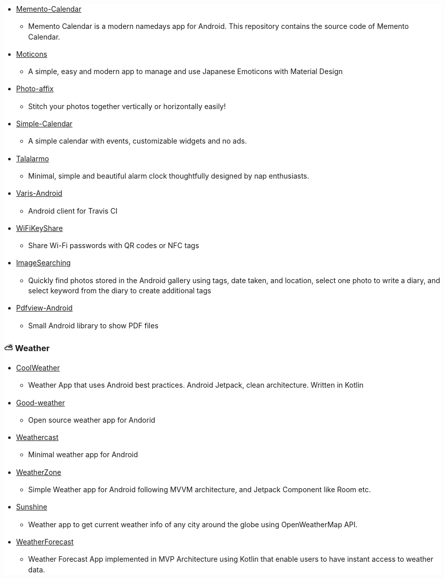 - [Memento-Calendar](https://github.com/alexstyl/Memento-Calendar)
    
    - Memento Calendar is a modern namedays app for Android. This repository contains the source code of Memento Calendar.

- [Moticons](https://github.com/javiersantos/Moticons)

    - A simple, easy and modern app to manage and use Japanese Emoticons with Material Design

- [Photo-affix](https://github.com/afollestad/photo-affix)
    
    - Stitch your photos together vertically or horizontally easily! 

- [Simple-Calendar](https://github.com/SimpleMobileTools/Simple-Calendar)
    
    - A simple calendar with events, customizable widgets and no ads. 

- [Talalarmo](https://github.com/trikita/talalarmo)
    
    - Minimal, simple and beautiful alarm clock thoughtfully designed by nap enthusiasts. 

- [Varis-Android](https://github.com/dkhmelenko/Varis-Android)
    
    - Android client for Travis CI 

- [WiFiKeyShare](https://github.com/bparmentier/WiFiKeyShare)
    
    - Share Wi-Fi passwords with QR codes or NFC tags 
    
- [ImageSearching](https://github.com/MinhyeokOh/android_app_ui)    
    - Quickly find photos stored in the Android gallery using tags, date taken, and location, select one photo to write a diary, and select keyword from the diary to create additional tags

- [Pdfview-Android](https://github.com/Dmitry-Borodin/pdfview-android)
    
    - Small Android library to show PDF files
    
### :partly_sunny: Weather
- [CoolWeather](https://github.com/akoufa/CoolWeather)
    
    -  Weather App that uses Android best practices. Android Jetpack, clean architecture. Written in Kotlin 

- [Good-weather](https://github.com/qqq3/good-weather)
    
    - Open source weather app for Andorid 

- [Weathercast](https://github.com/vidit135g/Weathercast)
    
    - Minimal weather app for Android 

- [WeatherZone](https://github.com/SoumikBhatt/WeatherZone)

    - Simple Weather app for Android following MVVM architecture, and Jetpack Component like Room etc.

- [Sunshine](https://github.com/pragyaSingh13/Sunshine)

    - Weather app to get current weather info of any city around the globe using OpenWeatherMap API.


- [WeatherForecast](https://github.com/Marwa-Eltayeb/WeatherForecast)

    - Weather Forecast App implemented in MVP Architecture using Kotlin that enable users to have instant access to weather data.
